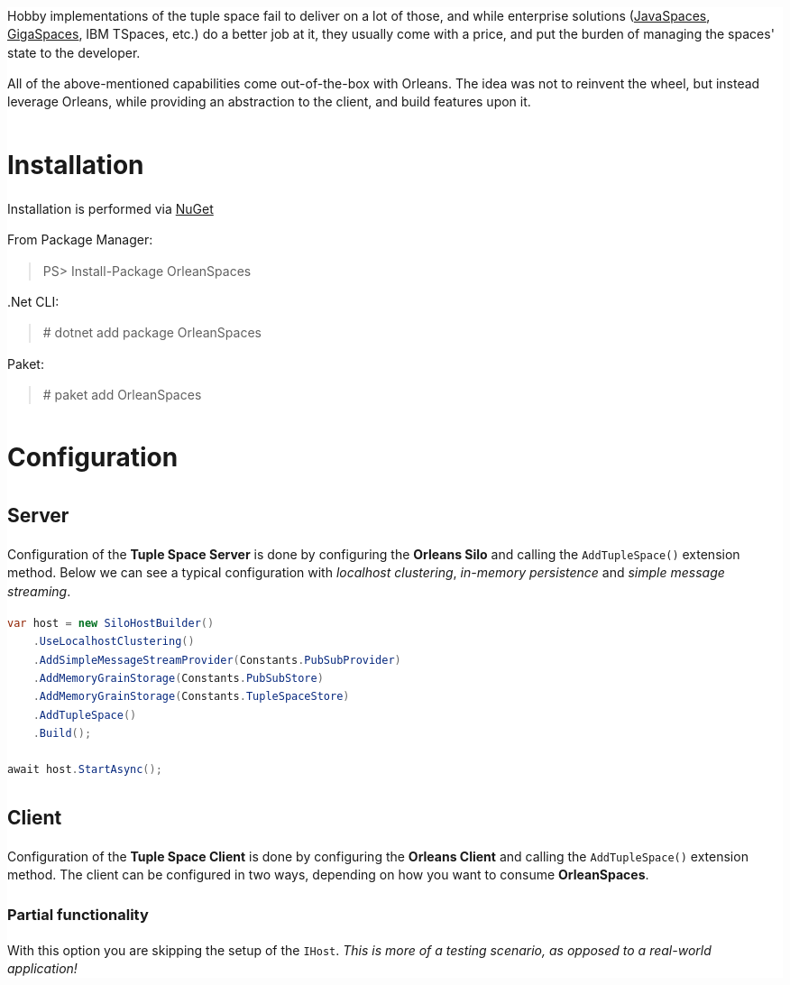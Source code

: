 Hobby implementations of the tuple space fail to deliver on a lot of those, and while enterprise solutions ([JavaSpaces](https://www.oracle.com/technical-resources/articles/javase/javaspaces.html), [GigaSpaces](https://www.gigaspaces.com/), IBM TSpaces, etc.) do a better job at it, they usually come with a price, and put the burden of managing the spaces' state to the developer.

All of the above-mentioned capabilities come out-of-the-box with Orleans. The idea was not to reinvent the wheel, but instead leverage Orleans, while providing an abstraction to the client, and build features upon it.

# Installation

Installation is performed via [NuGet](https://www.nuget.org/packages/OrleanSpaces/)

From Package Manager:

> PS> Install-Package OrleanSpaces

.Net CLI:

> \# dotnet add package OrleanSpaces

Paket:

> \# paket add OrleanSpaces

# Configuration
## Server
Configuration of the **Tuple Space Server** is done by configuring the **Orleans Silo** and calling the `AddTupleSpace()` extension method. Below we can see a typical configuration with *localhost clustering*, *in-memory persistence* and *simple message streaming*.

```cs
var host = new SiloHostBuilder()
    .UseLocalhostClustering()
    .AddSimpleMessageStreamProvider(Constants.PubSubProvider)
    .AddMemoryGrainStorage(Constants.PubSubStore)
    .AddMemoryGrainStorage(Constants.TupleSpaceStore)
    .AddTupleSpace()
    .Build();

await host.StartAsync();
```

## Client
Configuration of the **Tuple Space Client** is done by configuring the **Orleans Client** and calling the `AddTupleSpace()` extension method.
The client can be configured in two ways, depending on how you want to consume **OrleanSpaces**.

### Partial functionality

With this option you are skipping the setup of the `IHost`. *This is more of a testing scenario, as opposed to a real-world application!*
